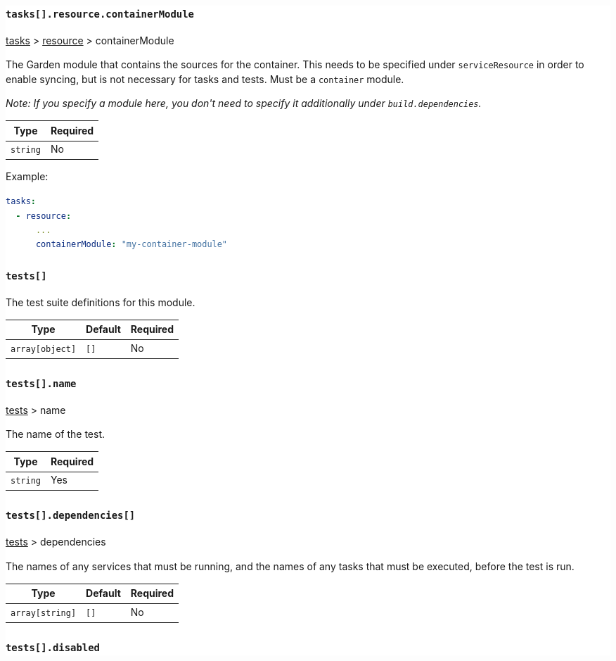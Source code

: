 ### `tasks[].resource.containerModule`

[tasks](#tasks) > [resource](#tasksresource) > containerModule

The Garden module that contains the sources for the container. This needs to be specified under `serviceResource` in order to enable syncing, but is not necessary for tasks and tests. Must be a `container` module.

_Note: If you specify a module here, you don't need to specify it additionally under `build.dependencies`._

| Type     | Required |
| -------- | -------- |
| `string` | No       |

Example:

```yaml
tasks:
  - resource:
      ...
      containerModule: "my-container-module"
```

### `tests[]`

The test suite definitions for this module.

| Type            | Default | Required |
| --------------- | ------- | -------- |
| `array[object]` | `[]`    | No       |

### `tests[].name`

[tests](#tests) > name

The name of the test.

| Type     | Required |
| -------- | -------- |
| `string` | Yes      |

### `tests[].dependencies[]`

[tests](#tests) > dependencies

The names of any services that must be running, and the names of any tasks that must be executed, before the test is run.

| Type            | Default | Required |
| --------------- | ------- | -------- |
| `array[string]` | `[]`    | No       |

### `tests[].disabled`
